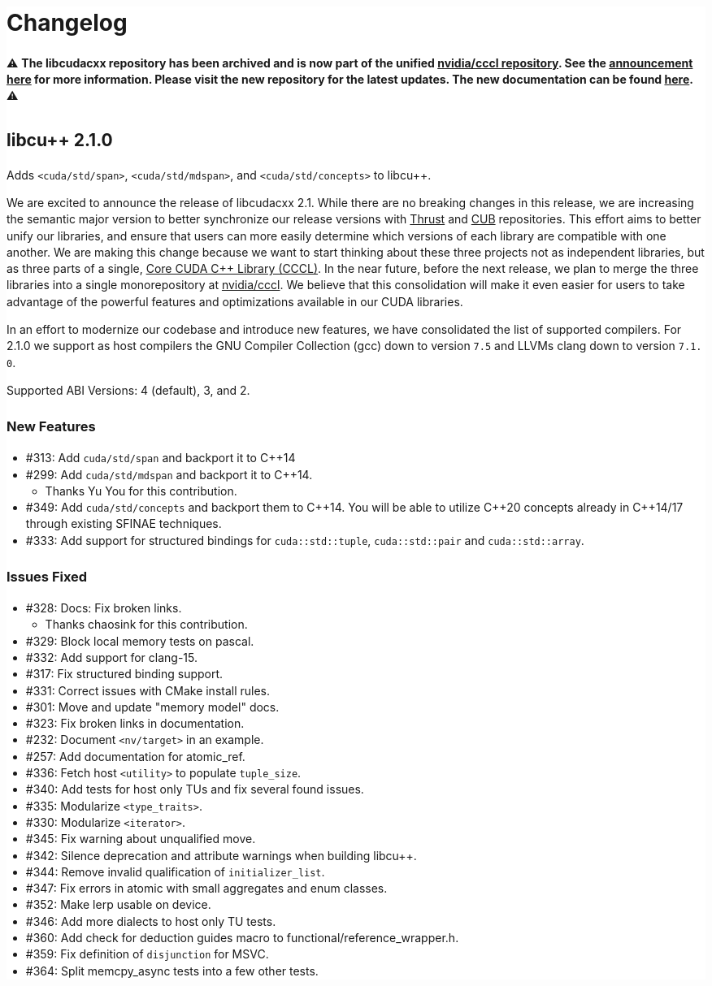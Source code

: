 # Changelog



:warning: **The libcudacxx repository has been archived and is now part of the unified [nvidia/cccl repository](https://github.com/nvidia/cccl). See the [announcement here](https://github.com/NVIDIA/cccl/discussions/520) for more information. Please visit the new repository for the latest updates. The new documentation can be found [here](https://nvidia.github.io/cccl/libcudacxx/).** :warning:

## libcu++ 2.1.0

Adds `<cuda/std/span>`, `<cuda/std/mdspan>`, and `<cuda/std/concepts>` to libcu++.

We are excited to announce the release of libcudacxx 2.1. While there are no breaking changes in this release, we are increasing the semantic major version to better synchronize our release versions with [Thrust](https://github.com/NVIDIA/thrust) and [CUB](https://github.com/NVIDIA/cub) repositories. This effort aims to better unify our libraries, and ensure that users can more easily determine which versions of each library are compatible with one another. We are making this change because we want to start thinking about these three projects not as independent libraries, but as three parts of a single, [Core CUDA C++ Library (CCCL)](https://github.com/NVIDIA/cccl). In the near future, before the next release, we plan to merge the three libraries into a single monorepository at [nvidia/cccl](https://github.com/NVIDIA/cccl). We believe that this consolidation will make it even easier for users to take advantage of the powerful features and optimizations available in our CUDA libraries.

In an effort to modernize our codebase and introduce new features, we have consolidated the list of supported compilers. For 2.1.0 we support as host compilers the GNU Compiler Collection (gcc) down to version `7.5` and LLVMs clang down to version `7.1.0`.

Supported ABI Versions: 4 (default), 3, and 2.

### New Features

- #313: Add `cuda/std/span` and backport it to C++14
- #299: Add `cuda/std/mdspan` and backport it to C++14.
  - Thanks Yu You for this contribution.
- #349: Add `cuda/std/concepts` and backport them to C++14. You will be able to utilize C++20 concepts already in C++14/17 through existing SFINAE techniques.
 - #333: Add support for structured bindings for `cuda::std::tuple`, `cuda::std::pair` and `cuda::std::array`.

### Issues Fixed

- #328: Docs: Fix broken links.
  - Thanks chaosink for this contribution.
- #329: Block local memory tests on pascal.
- #332: Add support for clang-15.
- #317: Fix structured binding support.
- #331: Correct issues with CMake install rules.
- #301: Move and update "memory model" docs.
- #323: Fix broken links in documentation.
- #232: Document `<nv/target>` in an example.
- #257: Add documentation for atomic_ref.
- #336: Fetch host `<utility>` to populate `tuple_size`.
- #340: Add tests for host only TUs and fix several found issues.
- #335: Modularize `<type_traits>`.
- #330: Modularize `<iterator>`.
- #345: Fix warning about unqualified move.
- #342: Silence deprecation and attribute warnings when building libcu++.
- #344: Remove invalid qualification of `initializer_list`.
- #347: Fix errors in atomic with small aggregates and enum classes.
- #352: Make lerp usable on device.
- #346: Add more dialects to host only TU tests.
- #360: Add check for deduction guides macro to functional/reference_wrapper.h.
- #359: Fix definition of `disjunction` for MSVC.
- #364: Split memcpy_async tests into a few other tests.